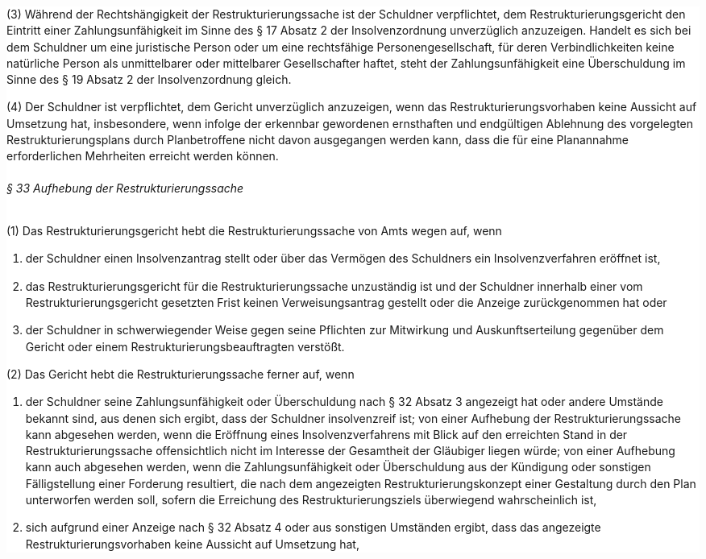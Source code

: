 (3) Während der Rechtshängigkeit der Restrukturierungssache ist der
Schuldner verpflichtet, dem Restrukturierungsgericht den Eintritt
einer Zahlungsunfähigkeit im Sinne des § 17 Absatz 2 der
Insolvenzordnung unverzüglich anzuzeigen. Handelt es sich bei dem
Schuldner um eine juristische Person oder um eine rechtsfähige
Personengesellschaft, für deren Verbindlichkeiten keine natürliche
Person als unmittelbarer oder mittelbarer Gesellschafter haftet, steht
der Zahlungsunfähigkeit eine Überschuldung im Sinne des § 19 Absatz 2
der Insolvenzordnung gleich.

(4) Der Schuldner ist verpflichtet, dem Gericht unverzüglich
anzuzeigen, wenn das Restrukturierungsvorhaben keine Aussicht auf
Umsetzung hat, insbesondere, wenn infolge der erkennbar gewordenen
ernsthaften und endgültigen Ablehnung des vorgelegten
Restrukturierungsplans durch Planbetroffene nicht davon ausgegangen
werden kann, dass die für eine Planannahme erforderlichen Mehrheiten
erreicht werden können.


###### § 33 Aufhebung der Restrukturierungssache

(1) Das Restrukturierungsgericht hebt die Restrukturierungssache von
Amts wegen auf, wenn

1.  der Schuldner einen Insolvenzantrag stellt oder über das Vermögen des
    Schuldners ein Insolvenzverfahren eröffnet ist,


2.  das Restrukturierungsgericht für die Restrukturierungssache
    unzuständig ist und der Schuldner innerhalb einer vom
    Restrukturierungsgericht gesetzten Frist keinen Verweisungsantrag
    gestellt oder die Anzeige zurückgenommen hat oder


3.  der Schuldner in schwerwiegender Weise gegen seine Pflichten zur
    Mitwirkung und Auskunftserteilung gegenüber dem Gericht oder einem
    Restrukturierungsbeauftragten verstößt.




(2) Das Gericht hebt die Restrukturierungssache ferner auf, wenn

1.  der Schuldner seine Zahlungsunfähigkeit oder Überschuldung nach § 32
    Absatz 3 angezeigt hat oder andere Umstände bekannt sind, aus denen
    sich ergibt, dass der Schuldner insolvenzreif ist; von einer Aufhebung
    der Restrukturierungssache kann abgesehen werden, wenn die Eröffnung
    eines Insolvenzverfahrens mit Blick auf den erreichten Stand in der
    Restrukturierungssache offensichtlich nicht im Interesse der
    Gesamtheit der Gläubiger liegen würde; von einer Aufhebung kann auch
    abgesehen werden, wenn die Zahlungsunfähigkeit oder Überschuldung aus
    der Kündigung oder sonstigen Fälligstellung einer Forderung
    resultiert, die nach dem angezeigten Restrukturierungskonzept einer
    Gestaltung durch den Plan unterworfen werden soll, sofern die
    Erreichung des Restrukturierungsziels überwiegend wahrscheinlich ist,


2.  sich aufgrund einer Anzeige nach § 32 Absatz 4 oder aus sonstigen
    Umständen ergibt, dass das angezeigte Restrukturierungsvorhaben keine
    Aussicht auf Umsetzung hat,
